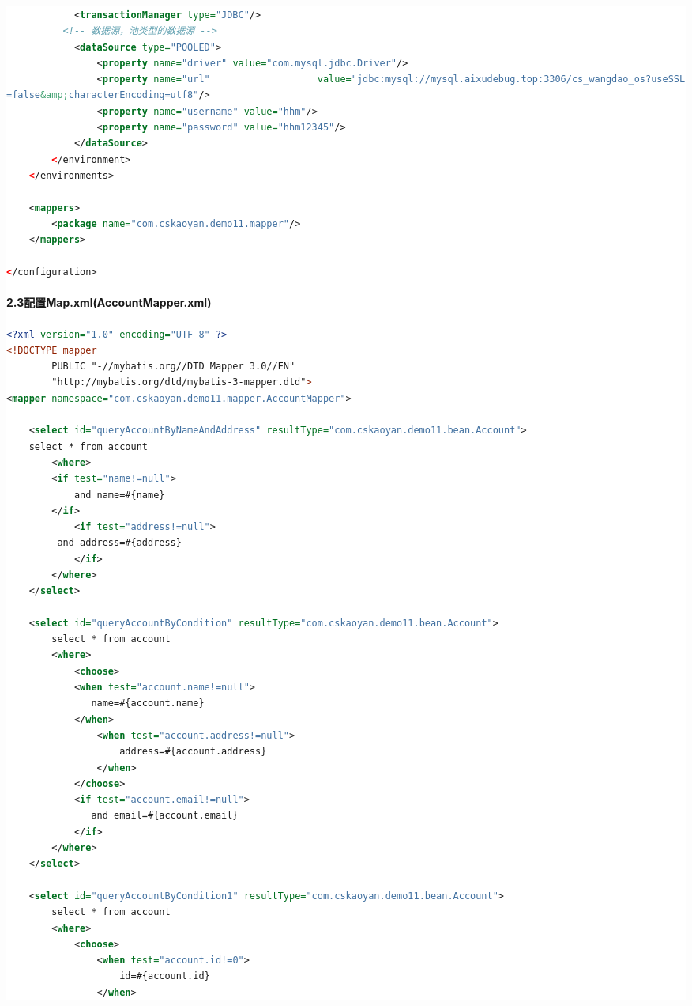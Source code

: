 ```xml
            <transactionManager type="JDBC"/>
          <!-- 数据源，池类型的数据源 -->
            <dataSource type="POOLED">
                <property name="driver" value="com.mysql.jdbc.Driver"/>
                <property name="url"                   value="jdbc:mysql://mysql.aixudebug.top:3306/cs_wangdao_os?useSSL=false&amp;characterEncoding=utf8"/>
                <property name="username" value="hhm"/>
                <property name="password" value="hhm12345"/>
            </dataSource>
        </environment>
    </environments>

    <mappers>
        <package name="com.cskaoyan.demo11.mapper"/>
    </mappers>

</configuration>
```

#### 2.3配置Map.xml(AccountMapper.xml)

```xml
<?xml version="1.0" encoding="UTF-8" ?>
<!DOCTYPE mapper
        PUBLIC "-//mybatis.org//DTD Mapper 3.0//EN"
        "http://mybatis.org/dtd/mybatis-3-mapper.dtd">
<mapper namespace="com.cskaoyan.demo11.mapper.AccountMapper">

    <select id="queryAccountByNameAndAddress" resultType="com.cskaoyan.demo11.bean.Account">
    select * from account
        <where>
        <if test="name!=null">
            and name=#{name}
        </if>
            <if test="address!=null">
         and address=#{address}
            </if>
        </where>
    </select>

    <select id="queryAccountByCondition" resultType="com.cskaoyan.demo11.bean.Account">
        select * from account
        <where>
            <choose>
            <when test="account.name!=null">
               name=#{account.name}
            </when>
                <when test="account.address!=null">
                    address=#{account.address}
                </when>
            </choose>
            <if test="account.email!=null">
               and email=#{account.email}
            </if>
        </where>
    </select>

    <select id="queryAccountByCondition1" resultType="com.cskaoyan.demo11.bean.Account">
        select * from account
        <where>
            <choose>
                <when test="account.id!=0">
                    id=#{account.id}
                </when>
```
